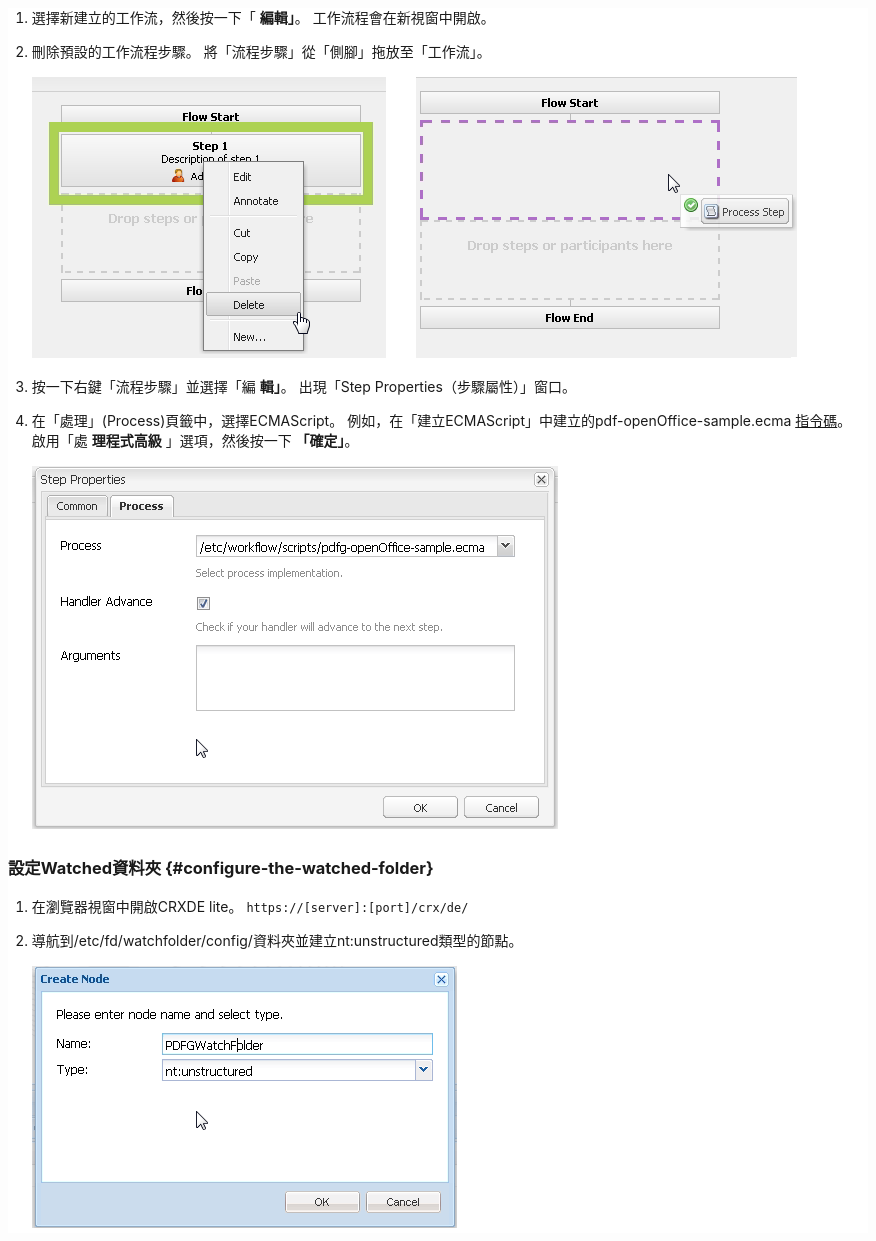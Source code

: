 1. 選擇新建立的工作流，然後按一下「 **編輯」**。 工作流程會在新視窗中開啟。

1. 刪除預設的工作流程步驟。 將「流程步驟」從「側腳」拖放至「工作流」。

   ![create-a-workflow-pdf2](assets/create-a-workflow-pdf2.png)

1. 按一下右鍵「流程步驟」並選擇「編 **輯」**。 出現「Step Properties（步驟屬性）」窗口。

1. 在「處理」(Process)頁籤中，選擇ECMAScript。 例如，在「建立ECMAScript」中建立的pdf-openOffice-sample.ecma [指令碼](#p-create-an-ecmascript-p)。 啟用「處 **理程式高級** 」選項，然後按一下 **「確定」**。

   ![create-a-workflow3-pdf](assets/create-a-workflow3-pdf.png)

### 設定Watched資料夾 {#configure-the-watched-folder}

1. 在瀏覽器視窗中開啟CRXDE lite。 `https://[server]:[port]/crx/de/`

1. 導航到/etc/fd/watchfolder/config/資料夾並建立nt:unstructured類型的節點。

   ![configure-the-watched-folder-pdf](assets/configure-the-watched-folder-pdf.png)